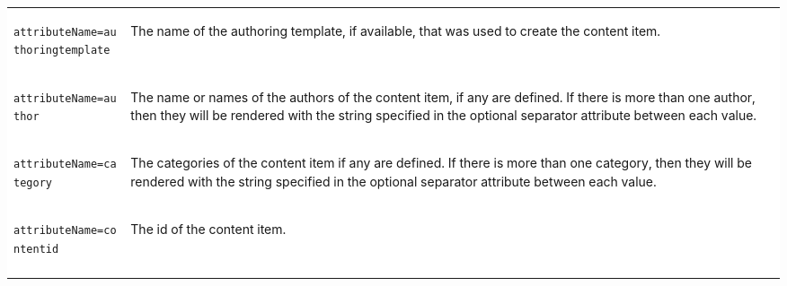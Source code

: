<table>
<tr>
<td>

```
attributeName=authoringtemplate
```

</td> 
<td> 

The name of the authoring template, if available, that was used to create the content item.

</td>
</tr>
<tr>
<td>

```
attributeName=author
```

</td> 
<td> 

The name or names of the authors of the content item, if any are defined. If there is more than one author, then they will be rendered with the string specified in the optional separator attribute between each value.

</td>
</tr>
<tr>
<td>

```
attributeName=category
```

</td> 
<td> 

The categories of the content item if any are defined. If there is more than one category, then they will be rendered with the string specified in the optional separator attribute between each value.

</td>
</tr>
<tr>
<td>

```
attributeName=contentid
```

</td> 
<td> 

The id of the content item.

</td>
</tr>
<tr>
<td>
